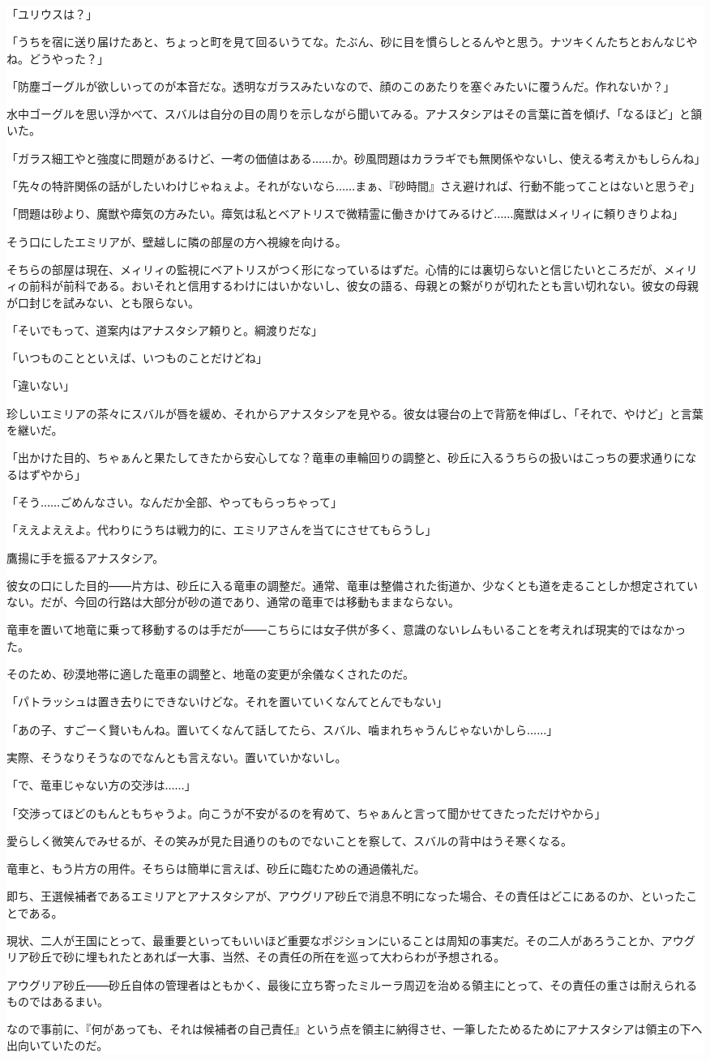 「ユリウスは？」

「うちを宿に送り届けたあと、ちょっと町を見て回るいうてな。たぶん、砂に目を慣らしとるんやと思う。ナツキくんたちとおんなじやね。どうやった？」

「防塵ゴーグルが欲しいってのが本音だな。透明なガラスみたいなので、顔のこのあたりを塞ぐみたいに覆うんだ。作れないか？」

水中ゴーグルを思い浮かべて、スバルは自分の目の周りを示しながら聞いてみる。アナスタシアはその言葉に首を傾げ、「なるほど」と頷いた。

「ガラス細工やと強度に問題があるけど、一考の価値はある……か。砂風問題はカララギでも無関係やないし、使える考えかもしらんね」

「先々の特許関係の話がしたいわけじゃねぇよ。それがないなら……まぁ、『砂時間』さえ避ければ、行動不能ってことはないと思うぞ」

「問題は砂より、魔獣や瘴気の方みたい。瘴気は私とベアトリスで微精霊に働きかけてみるけど……魔獣はメィリィに頼りきりよね」

そう口にしたエミリアが、壁越しに隣の部屋の方へ視線を向ける。

そちらの部屋は現在、メィリィの監視にベアトリスがつく形になっているはずだ。心情的には裏切らないと信じたいところだが、メィリィの前科が前科である。おいそれと信用するわけにはいかないし、彼女の語る、母親との繋がりが切れたとも言い切れない。彼女の母親が口封じを試みない、とも限らない。

「そいでもって、道案内はアナスタシア頼りと。綱渡りだな」

「いつものことといえば、いつものことだけどね」

「違いない」

珍しいエミリアの茶々にスバルが唇を緩め、それからアナスタシアを見やる。彼女は寝台の上で背筋を伸ばし、「それで、やけど」と言葉を継いだ。

「出かけた目的、ちゃぁんと果たしてきたから安心してな？竜車の車輪回りの調整と、砂丘に入るうちらの扱いはこっちの要求通りになるはずやから」

「そう……ごめんなさい。なんだか全部、やってもらっちゃって」

「ええよええよ。代わりにうちは戦力的に、エミリアさんを当てにさせてもらうし」

鷹揚に手を振るアナスタシア。

彼女の口にした目的――片方は、砂丘に入る竜車の調整だ。通常、竜車は整備された街道か、少なくとも道を走ることしか想定されていない。だが、今回の行路は大部分が砂の道であり、通常の竜車では移動もままならない。

竜車を置いて地竜に乗って移動するのは手だが――こちらには女子供が多く、意識のないレムもいることを考えれば現実的ではなかった。

そのため、砂漠地帯に適した竜車の調整と、地竜の変更が余儀なくされたのだ。

「パトラッシュは置き去りにできないけどな。それを置いていくなんてとんでもない」

「あの子、すごーく賢いもんね。置いてくなんて話してたら、スバル、噛まれちゃうんじゃないかしら……」

実際、そうなりそうなのでなんとも言えない。置いていかないし。

「で、竜車じゃない方の交渉は……」

「交渉ってほどのもんともちゃうよ。向こうが不安がるのを宥めて、ちゃぁんと言って聞かせてきたっただけやから」

愛らしく微笑んでみせるが、その笑みが見た目通りのものでないことを察して、スバルの背中はうそ寒くなる。

竜車と、もう片方の用件。そちらは簡単に言えば、砂丘に臨むための通過儀礼だ。

即ち、王選候補者であるエミリアとアナスタシアが、アウグリア砂丘で消息不明になった場合、その責任はどこにあるのか、といったことである。

現状、二人が王国にとって、最重要といってもいいほど重要なポジションにいることは周知の事実だ。その二人があろうことか、アウグリア砂丘で砂に埋もれたとあれば一大事、当然、その責任の所在を巡って大わらわが予想される。

アウグリア砂丘――砂丘自体の管理者はともかく、最後に立ち寄ったミルーラ周辺を治める領主にとって、その責任の重さは耐えられるものではあるまい。

なので事前に、『何があっても、それは候補者の自己責任』という点を領主に納得させ、一筆したためるためにアナスタシアは領主の下へ出向いていたのだ。
